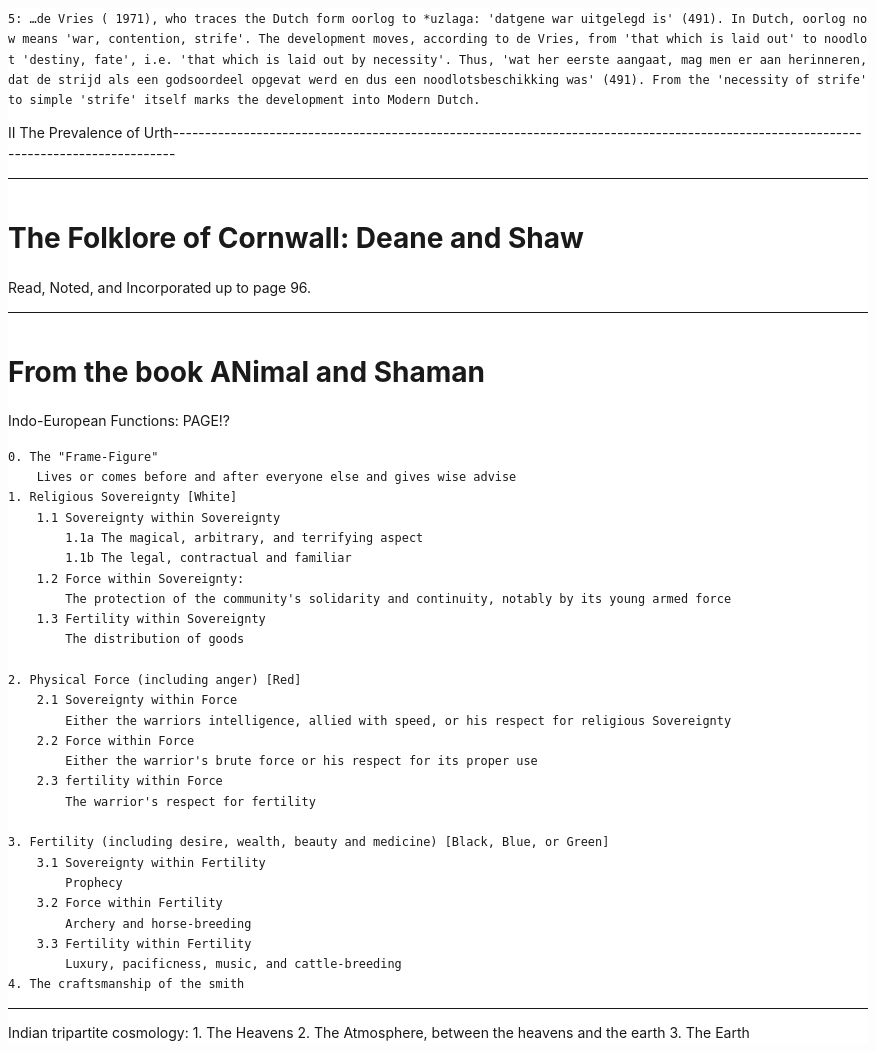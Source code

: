 	5: …de Vries ( 1971), who traces the Dutch form oorlog to *uzlaga: 'datgene war uitgelegd is' (491). In Dutch, oorlog now means 'war, contention, strife'. The development moves, according to de Vries, from 'that which is laid out' to noodlot 'destiny, fate', i.e. 'that which is laid out by necessity'. Thus, 'wat her eerste aangaat, mag men er aan herinneren, dat de strijd als een godsoordeel opgevat werd en dus een noodlotsbeschikking was' (491). From the 'necessity of strife' to simple 'strife' itself marks the development into Modern Dutch. 

II The Prevalence of Urth-------------------------------------------------------------------------------------------------------------------------------------

---

# The Folklore of Cornwall: Deane and Shaw



Read, Noted, and Incorporated up to page 96.



---

# From the book ANimal and Shaman
Indo-European Functions: PAGE!?

	0. The "Frame-Figure"
		Lives or comes before and after everyone else and gives wise advise
	1. Religious Sovereignty [White]
		1.1 Sovereignty within Sovereignty
			1.1a The magical, arbitrary, and terrifying aspect
			1.1b The legal, contractual and familiar
		1.2 Force within Sovereignty: 
			The protection of the community's solidarity and continuity, notably by its young armed force
		1.3 Fertility within Sovereignty
			The distribution of goods
		
	2. Physical Force (including anger) [Red]
		2.1 Sovereignty within Force
			Either the warriors intelligence, allied with speed, or his respect for religious Sovereignty
		2.2 Force within Force
			Either the warrior's brute force or his respect for its proper use
		2.3 fertility within Force
			The warrior's respect for fertility
			
	3. Fertility (including desire, wealth, beauty and medicine) [Black, Blue, or Green]
		3.1 Sovereignty within Fertility
			Prophecy
		3.2 Force within Fertility
			Archery and horse-breeding
		3.3 Fertility within Fertility
			Luxury, pacificness, music, and cattle-breeding
	4. The craftsmanship of the smith

-----------------
Indian tripartite cosmology:
	1. The Heavens
	2. The Atmosphere, between the heavens and the earth
	3. The Earth
